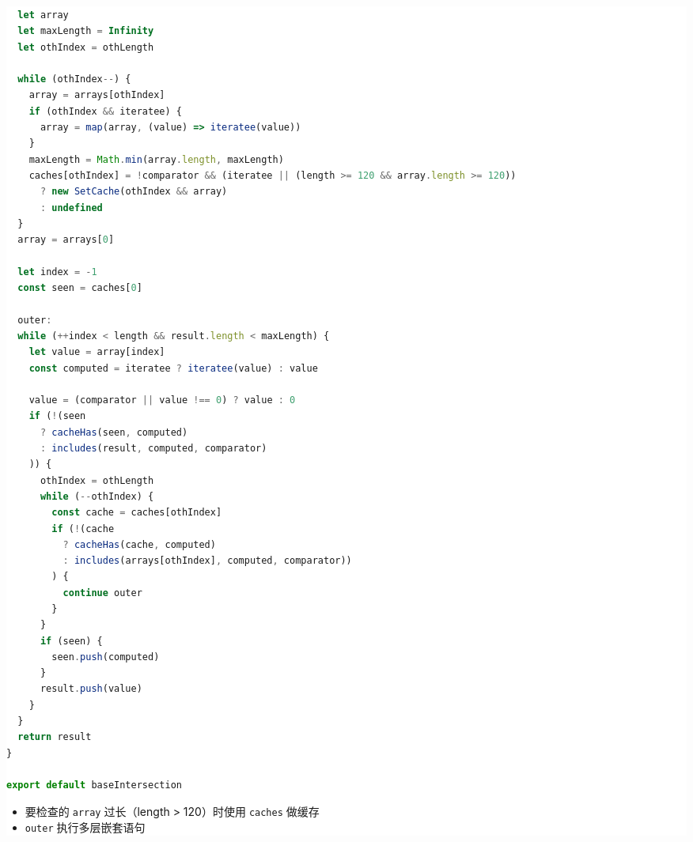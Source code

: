 ```js
  let array
  let maxLength = Infinity
  let othIndex = othLength

  while (othIndex--) {
    array = arrays[othIndex]
    if (othIndex && iteratee) {
      array = map(array, (value) => iteratee(value))
    }
    maxLength = Math.min(array.length, maxLength)
    caches[othIndex] = !comparator && (iteratee || (length >= 120 && array.length >= 120))
      ? new SetCache(othIndex && array)
      : undefined
  }
  array = arrays[0]

  let index = -1
  const seen = caches[0]

  outer:
  while (++index < length && result.length < maxLength) {
    let value = array[index]
    const computed = iteratee ? iteratee(value) : value

    value = (comparator || value !== 0) ? value : 0
    if (!(seen
      ? cacheHas(seen, computed)
      : includes(result, computed, comparator)
    )) {
      othIndex = othLength
      while (--othIndex) {
        const cache = caches[othIndex]
        if (!(cache
          ? cacheHas(cache, computed)
          : includes(arrays[othIndex], computed, comparator))
        ) {
          continue outer
        }
      }
      if (seen) {
        seen.push(computed)
      }
      result.push(value)
    }
  }
  return result
}

export default baseIntersection
```

- 要检查的 `array` 过长（length > 120）时使用 `caches` 做缓存
- `outer` 执行多层嵌套语句
